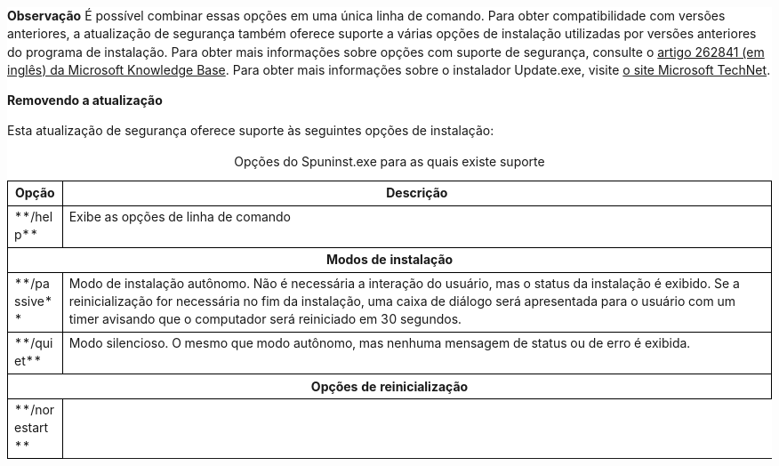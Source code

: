  
**Observação** É possível combinar essas opções em uma única linha de comando. Para obter compatibilidade com versões anteriores, a atualização de segurança também oferece suporte a várias opções de instalação utilizadas por versões anteriores do programa de instalação. Para obter mais informações sobre opções com suporte de segurança, consulte o [artigo 262841 (em inglês) da Microsoft Knowledge Base](http://support.microsoft.com/kb/262841). Para obter mais informações sobre o instalador Update.exe, visite [o site Microsoft TechNet](http://go.microsoft.com/fwlink/?linkid=38951).

**Removendo a atualização**

Esta atualização de segurança oferece suporte às seguintes opções de instalação:

<p></p>
<table class="dataTable">
<caption>
Opções do Spuninst.exe para as quais existe suporte
</caption>
<tr class="thead">
<th style="border:1px solid black;" >
Opção
</th>
<th style="border:1px solid black;" >
Descrição
</th>
</tr>
<tr>
<td style="border:1px solid black;">
**/help**
</td>
<td style="border:1px solid black;">
Exibe as opções de linha de comando
</td>
</tr>
<tr>
<th colspan="2" style="border:1px solid black;">
Modos de instalação
</th>
</tr>
<tr class="alternateRow">
<td style="border:1px solid black;">
**/passive**
</td>
<td style="border:1px solid black;">
Modo de instalação autônomo. Não é necessária a interação do usuário, mas o status da instalação é exibido. Se a reinicialização for necessária no fim da instalação, uma caixa de diálogo será apresentada para o usuário com um timer avisando que o computador será reiniciado em 30 segundos.
</td>
</tr>
<tr>
<td style="border:1px solid black;">
**/quiet**
</td>
<td style="border:1px solid black;">
Modo silencioso. O mesmo que modo autônomo, mas nenhuma mensagem de status ou de erro é exibida.
</td>
</tr>
<tr>
<th colspan="2" style="border:1px solid black;">
Opções de reinicialização
</th>
</tr>
<tr class="alternateRow">
<td style="border:1px solid black;">
**/norestart**
</td>